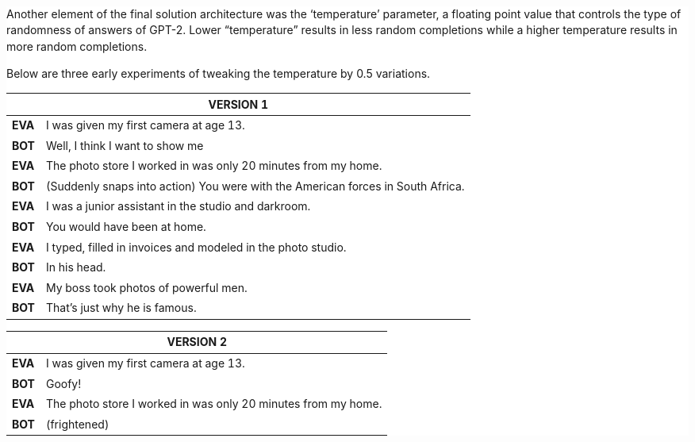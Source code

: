 Another element of the final solution architecture was the ‘temperature’ parameter, a floating point value that controls the type of randomness of answers of GPT-2. Lower “temperature” results in less random completions while a higher temperature results in more random completions.

Below are three early experiments of tweaking the temperature by 0.5 variations.

<table class="shrink-fit vertical-margin alternate">
  <thead>
    <tr>
      <th colspan="2">VERSION 1</th>
    </tr>
  </thead>
  <tbody>
    <tr>
      <td><strong>EVA</strong></td><td>I was given my first camera at age 13.</td>
    </tr>
    <tr>
      <td><strong>BOT</strong></td><td>Well, I think I want to show me</td>
    </tr>
    <tr>
      <td><strong>EVA</strong></td><td>The photo store I worked in was only 20 minutes from my home.</td>
    </tr>
    <tr>
      <td><strong>BOT</strong></td><td>(Suddenly snaps into action)  You were with the American forces in South Africa.</td>
    </tr>
    <tr>
      <td><strong>EVA</strong></td><td>I was a junior assistant in the studio and darkroom.</td>
    </tr>
    <tr>
      <td><strong>BOT</strong></td><td>You would have been at home.</td>
    </tr>
    <tr>
      <td><strong>EVA</strong></td><td>I  typed, filled in invoices and modeled in the photo studio.</td>
    </tr>
    <tr>
      <td><strong>BOT</strong></td><td>In his head.</td>
    </tr>
    <tr>
      <td><strong>EVA</strong></td><td>My boss took photos of powerful men.</td>
    </tr>
    <tr>
      <td><strong>BOT</strong></td><td>That’s just why he is famous.</td>
    </tr>
  </tbody>
</table>
<table class="shrink-fit vertical-margin alternate">
  <thead>
    <tr>
      <th colspan="2">VERSION 2</th>
    </tr>
  </thead>
  <tbody>
    <tr>
      <td><strong>EVA</strong></td><td>I was given my first camera at age 13.</td>
    </tr>
    <tr>
      <td><strong>BOT</strong></td><td>Goofy!</td>
    </tr>
    <tr>
      <td><strong>EVA</strong></td><td>The photo store I worked in was only 20 minutes from my home.</td>
    </tr>
    <tr>
      <td><strong>BOT</strong></td><td>(frightened)</td>